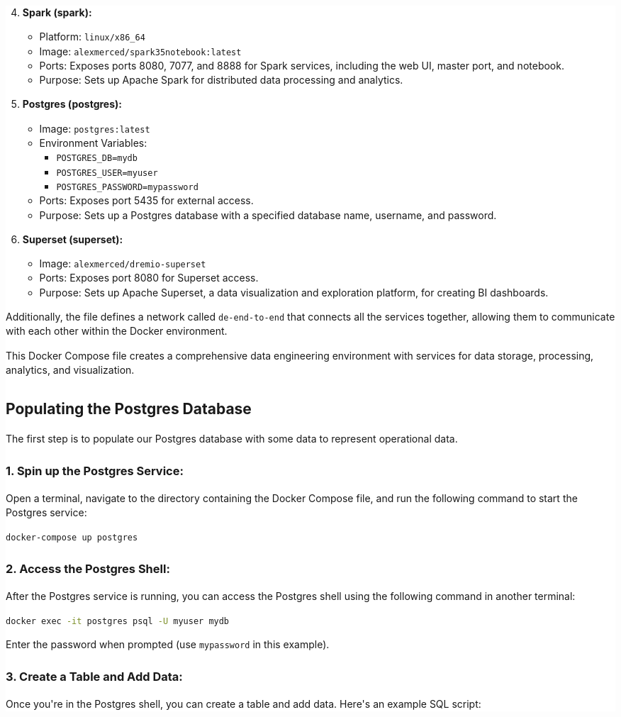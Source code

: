 4. **Spark (spark):**
   - Platform: `linux/x86_64`
   - Image: `alexmerced/spark35notebook:latest`
   - Ports: Exposes ports 8080, 7077, and 8888 for Spark services, including the web UI, master port, and notebook.
   - Purpose: Sets up Apache Spark for distributed data processing and analytics.

5. **Postgres (postgres):**
   - Image: `postgres:latest`
   - Environment Variables:
     - `POSTGRES_DB=mydb`
     - `POSTGRES_USER=myuser`
     - `POSTGRES_PASSWORD=mypassword`
   - Ports: Exposes port 5435 for external access.
   - Purpose: Sets up a Postgres database with a specified database name, username, and password.

6. **Superset (superset):**
   - Image: `alexmerced/dremio-superset`
   - Ports: Exposes port 8080 for Superset access.
   - Purpose: Sets up Apache Superset, a data visualization and exploration platform, for creating BI dashboards.

Additionally, the file defines a network called `de-end-to-end` that connects all the services together, allowing them to communicate with each other within the Docker environment.

This Docker Compose file creates a comprehensive data engineering environment with services for data storage, processing, analytics, and visualization.

## Populating the Postgres Database

The first step is to populate our Postgres database with some data to represent operational data.

### 1. Spin up the Postgres Service:

Open a terminal, navigate to the directory containing the Docker Compose file, and run the following command to start the Postgres service:

```bash
docker-compose up postgres
```

### 2. Access the Postgres Shell:
After the Postgres service is running, you can access the Postgres shell using the following command in another terminal:

```bash
docker exec -it postgres psql -U myuser mydb
```

Enter the password when prompted (use `mypassword` in this example).

### 3. Create a Table and Add Data:
Once you're in the Postgres shell, you can create a table and add data. Here's an example SQL script:
